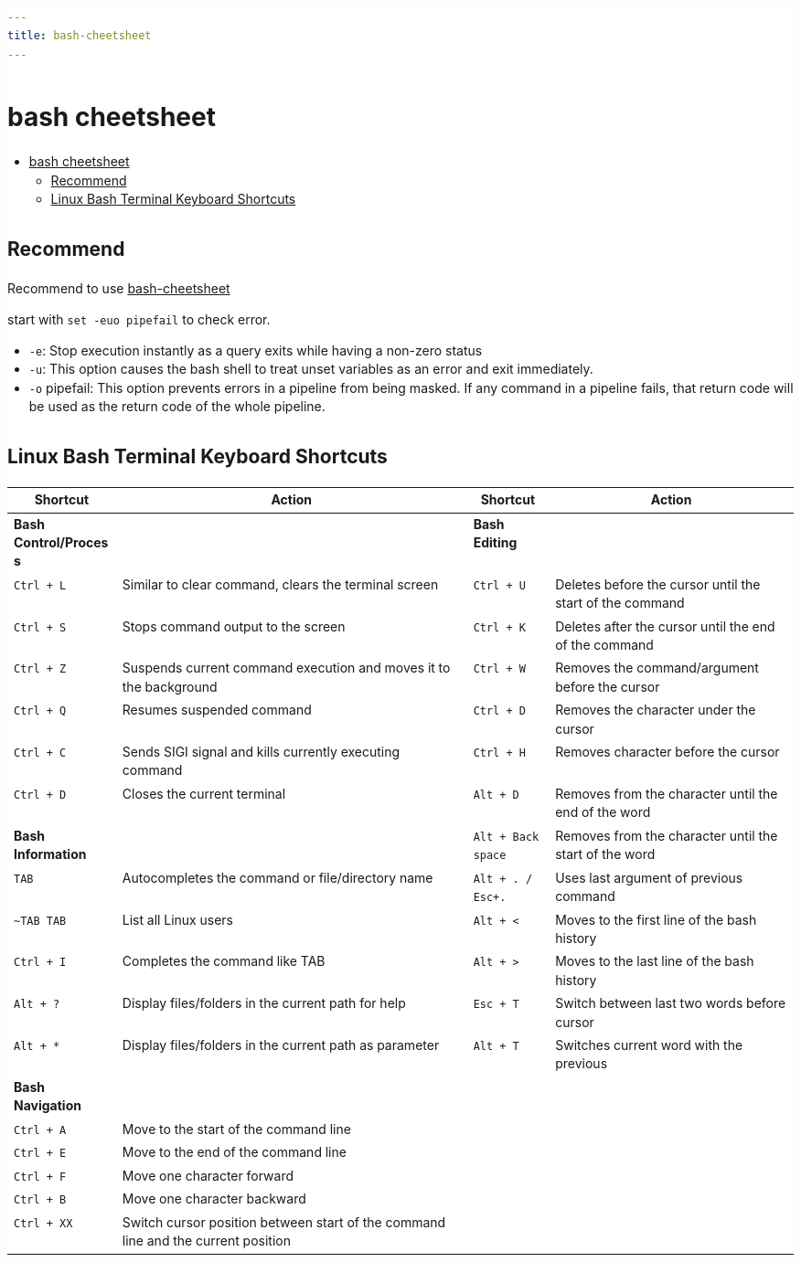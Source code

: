 ```yaml
---
title: bash-cheetsheet
---
```


# bash cheetsheet





- [bash cheetsheet](#-bash-cheetsheet-)
  - [Recommend](#-recommend-)
  - [Linux Bash Terminal Keyboard Shortcuts](#-linux-bash-terminal-keyboard-shortcuts-)



## Recommend

Recommend to use [bash-cheetsheet](https://devhints.io/bash)

start with `set -euo pipefail` to check error.

- `-e`: Stop execution instantly as a query exits while having a non-zero status
- `-u`: This option causes the bash shell to treat unset variables as an error and exit immediately.
- `-o` pipefail: This option prevents errors in a pipeline from being masked. If any command in a pipeline fails, that return code will be used as the return code of the whole pipeline.

## Linux Bash Terminal Keyboard Shortcuts

| Shortcut                 | Action                                                                            | Shortcut          | Action                                                   |
| ------------------------ | --------------------------------------------------------------------------------- | ----------------- | -------------------------------------------------------- |
| **Bash Control/Process** |                                                                                   | **Bash Editing**  |                                                          |
| `Ctrl + L`               | Similar to clear command, clears the terminal screen                              | `Ctrl + U`        | Deletes before the cursor until the start of the command |
| `Ctrl + S`               | Stops command output to the screen                                                | `Ctrl + K`        | Deletes after the cursor until the end of the command    |
| `Ctrl + Z`               | Suspends current command execution and moves it to the background                 | `Ctrl + W`        | Removes the command/argument before the cursor           |
| `Ctrl + Q`               | Resumes suspended command                                                         | `Ctrl + D`        | Removes the character under the cursor                   |
| `Ctrl + C`               | Sends SIGI signal and kills currently executing command                           | `Ctrl + H`        | Removes character before the cursor                      |
| `Ctrl + D`               | Closes the current terminal                                                       | `Alt + D`         | Removes from the character until the end of the word     |
| **Bash Information**     |                                                                                   | `Alt + Backspace` | Removes from the character until the start of the word   |
| `TAB`                    | Autocompletes the command or file/directory name                                  | `Alt + . / Esc+.` | Uses last argument of previous command                   |
| `~TAB TAB`               | List all Linux users                                                              | `Alt + <`         | Moves to the first line of the bash history              |
| `Ctrl + I`               | Completes the command like TAB                                                    | `Alt + >`         | Moves to the last line of the bash history               |
| `Alt + ?`                | Display files/folders in the current path for help                                | `Esc + T`         | Switch between last two words before cursor              |
| `Alt + *`                | Display files/folders in the current path as parameter                            | `Alt + T`         | Switches current word with the previous                  |
| **Bash Navigation**      |
| `Ctrl + A`               | Move to the start of the command line                                             |
| `Ctrl + E`               | Move to the end of the command line                                               |
| `Ctrl + F`               | Move one character forward                                                        |
| `Ctrl + B`               | Move one character backward                                                       |
| `Ctrl + XX`              | Switch cursor position between start of the command line and the current position |